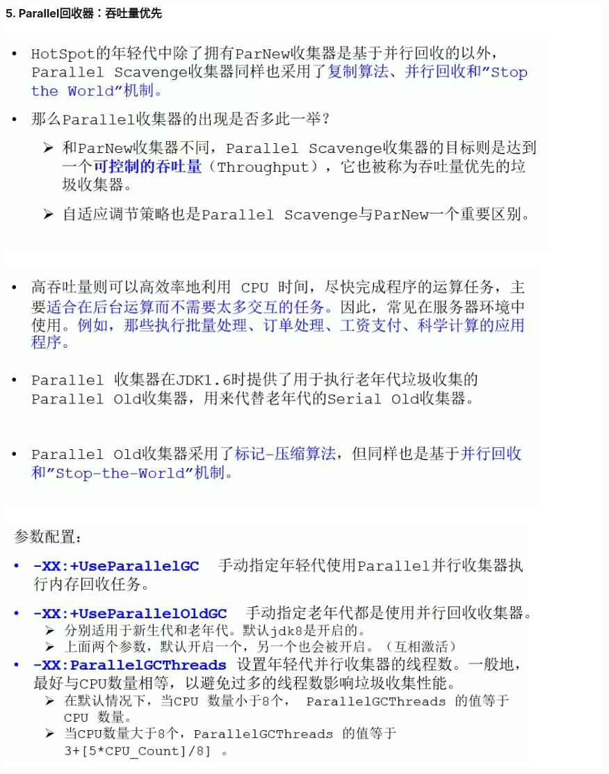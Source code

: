 ### 5. Parallel回收器：吞吐量优先

![1632471047070](.\images\1632471047070.png)

![1632471134661](.\images\1632471134661.png)

![1632471396087](.\images\1632471396087.png)

